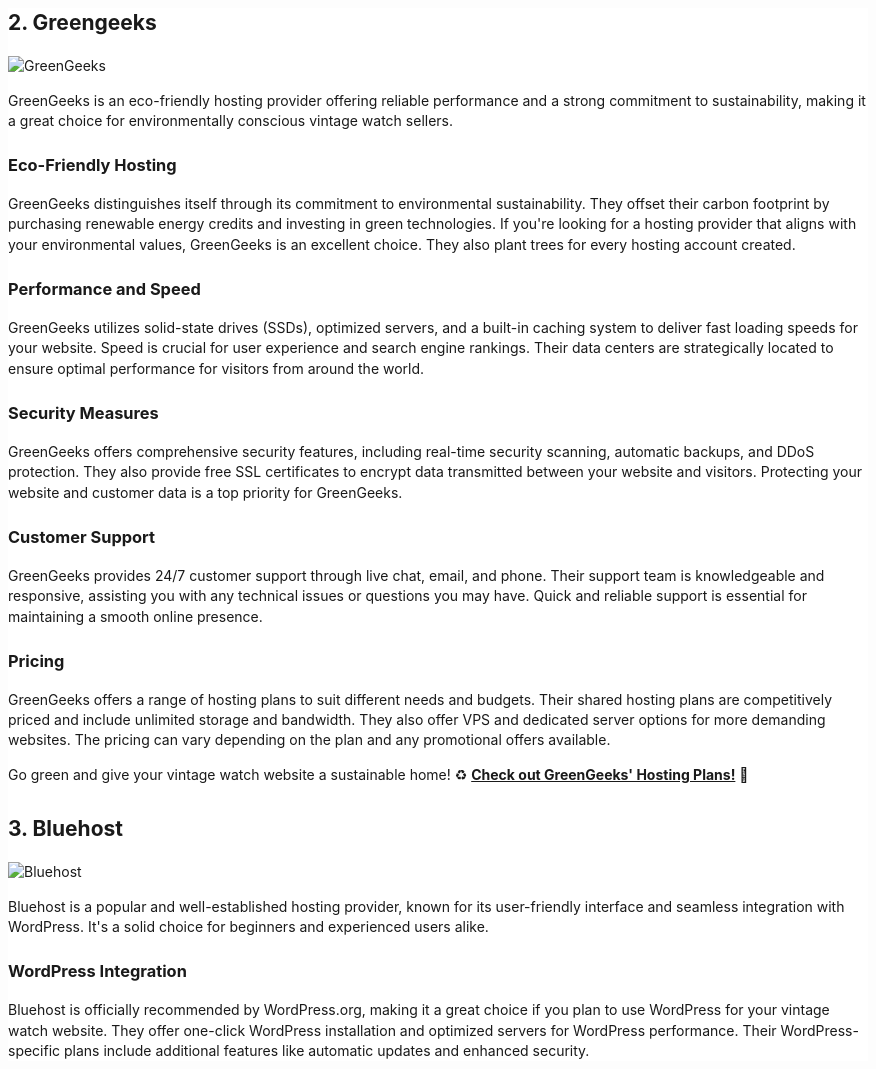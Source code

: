 ## 2. Greengeeks

![GreenGeeks](https://i.imgur.com/eEwuntu.jpg "GreenGeeks Hosting")

GreenGeeks is an eco-friendly hosting provider offering reliable performance and a strong commitment to sustainability, making it a great choice for environmentally conscious vintage watch sellers.

### Eco-Friendly Hosting
GreenGeeks distinguishes itself through its commitment to environmental sustainability. They offset their carbon footprint by purchasing renewable energy credits and investing in green technologies. If you're looking for a hosting provider that aligns with your environmental values, GreenGeeks is an excellent choice. They also plant trees for every hosting account created.

### Performance and Speed
GreenGeeks utilizes solid-state drives (SSDs), optimized servers, and a built-in caching system to deliver fast loading speeds for your website. Speed is crucial for user experience and search engine rankings. Their data centers are strategically located to ensure optimal performance for visitors from around the world.

### Security Measures
GreenGeeks offers comprehensive security features, including real-time security scanning, automatic backups, and DDoS protection. They also provide free SSL certificates to encrypt data transmitted between your website and visitors. Protecting your website and customer data is a top priority for GreenGeeks.

### Customer Support
GreenGeeks provides 24/7 customer support through live chat, email, and phone. Their support team is knowledgeable and responsive, assisting you with any technical issues or questions you may have. Quick and reliable support is essential for maintaining a smooth online presence.

### Pricing
GreenGeeks offers a range of hosting plans to suit different needs and budgets. Their shared hosting plans are competitively priced and include unlimited storage and bandwidth. They also offer VPS and dedicated server options for more demanding websites. The pricing can vary depending on the plan and any promotional offers available.

Go green and give your vintage watch website a sustainable home! ♻️ [**Check out GreenGeeks' Hosting Plans!**](https://snipitx.com/greengeeks-jy) 🌳

## 3. Bluehost

![Bluehost](https://i.imgur.com/PasFF9E.jpeg "Bluehost Hosting")

Bluehost is a popular and well-established hosting provider, known for its user-friendly interface and seamless integration with WordPress. It's a solid choice for beginners and experienced users alike.

### WordPress Integration
Bluehost is officially recommended by WordPress.org, making it a great choice if you plan to use WordPress for your vintage watch website. They offer one-click WordPress installation and optimized servers for WordPress performance. Their WordPress-specific plans include additional features like automatic updates and enhanced security.

